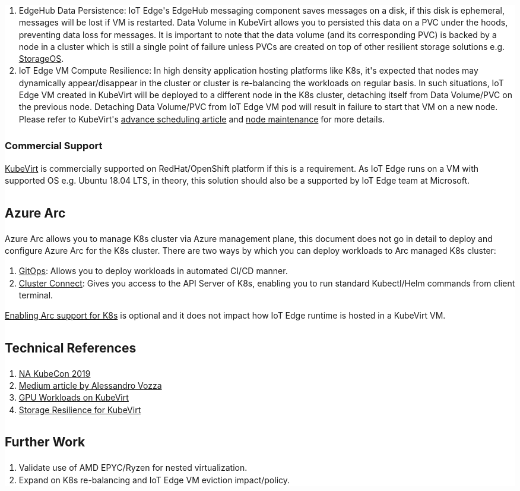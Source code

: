 1. EdgeHub Data Persistence: IoT Edge's EdgeHub messaging component saves messages on a disk, if this disk is ephemeral, messages will be lost if VM is restarted. Data Volume in KubeVirt allows you to persisted this data on a PVC under the hoods, preventing data loss for messages. It is important to note that the data volume (and its corresponding PVC) is backed by a node in a cluster which is still a single point of failure unless PVCs are created on top of other resilient storage solutions e.g. [StorageOS](https://storageos.com/).
2. IoT Edge VM Compute Resilience: In high density application hosting platforms like K8s, it's expected that nodes may dynamically appear/disappear in the cluster or cluster is re-balancing the workloads on regular basis. In such situations, IoT Edge VM created in KubeVirt will be deployed to a different node in the K8s cluster, detaching itself from Data Volume/PVC on the previous node. Detaching Data Volume/PVC from IoT Edge VM pod will result in failure to start that VM on a new node. Please refer to KubeVirt's [advance scheduling article](https://kubevirt.io/2020/Advanced-scheduling-with-affinity-rules.html) and [node maintenance](https://kubevirt.io/user-guide/operations/node_maintenance/) for more details.

### Commercial Support

[KubeVirt](http://kubevirt.io/) is commercially supported on RedHat/OpenShift platform if this is a requirement. As IoT Edge runs on a VM with supported OS e.g. Ubuntu 18.04 LTS, in theory, this solution should also be a supported by IoT Edge team at Microsoft.

## Azure Arc

Azure Arc allows you to manage K8s cluster via Azure management plane, this document does not go in detail to deploy and configure Azure Arc for the K8s cluster. There are two ways by which you can deploy workloads to Arc managed K8s cluster:

1. [GitOps](https://docs.microsoft.com/en-us/azure/azure-arc/kubernetes/tutorial-use-gitops-connected-cluster): Allows you to deploy workloads in automated CI/CD manner.
2. [Cluster Connect](https://docs.microsoft.com/en-us/azure/azure-arc/kubernetes/cluster-connect): Gives you access to the API Server of K8s, enabling you to run standard Kubectl/Helm commands from client terminal.

[Enabling Arc support for K8s](https://docs.microsoft.com/en-us/azure/azure-arc/kubernetes/overview) is optional and it does not impact how IoT Edge runtime is hosted in a KubeVirt VM.

## Technical References

1. [NA KubeCon 2019](https://kubevirt.io/2020/KubeVirt_Intro-Virtual_Machine_Management_on_Kubernetes.html)
2. [Medium article by Alessandro Vozza](https://medium.com/cooking-with-azure/using-kubevirt-in-azure-kubernetes-service-part-1-8771bfb94d7)
3. [GPU Workloads on KubeVirt](https://kubevirt.io/2020/KubeVirt_deep_dive-virtualized_gpu_workloads.html)
4. [Storage Resilience for KubeVirt](https://storageos.com/what-is-kubevirt-why-it-benefits-persistent-storage)

## Further Work

1. Validate use of AMD EPYC/Ryzen for nested virtualization.
2. Expand on K8s re-balancing and IoT Edge VM eviction impact/policy.
